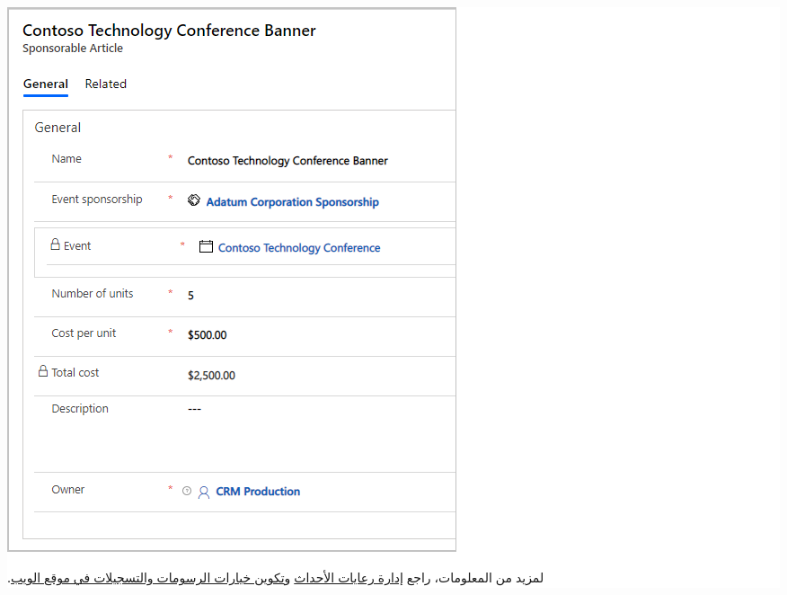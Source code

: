 ![نموذج لمقالة يمكن رعايتها لحدث.](../media/event-sponsorable-article.png)

لمزيد من المعلومات، راجع [إدارة رعايات الأحداث](/dynamics365/marketing/manage-event-sponsorships?azure-portal=true) و[‏‫تكوين خيارات الرسومات والتسجيلات في موقع الويب](/dynamics365/marketing/set-up-event-portal?azure-portal=true#website-graphics-options).
